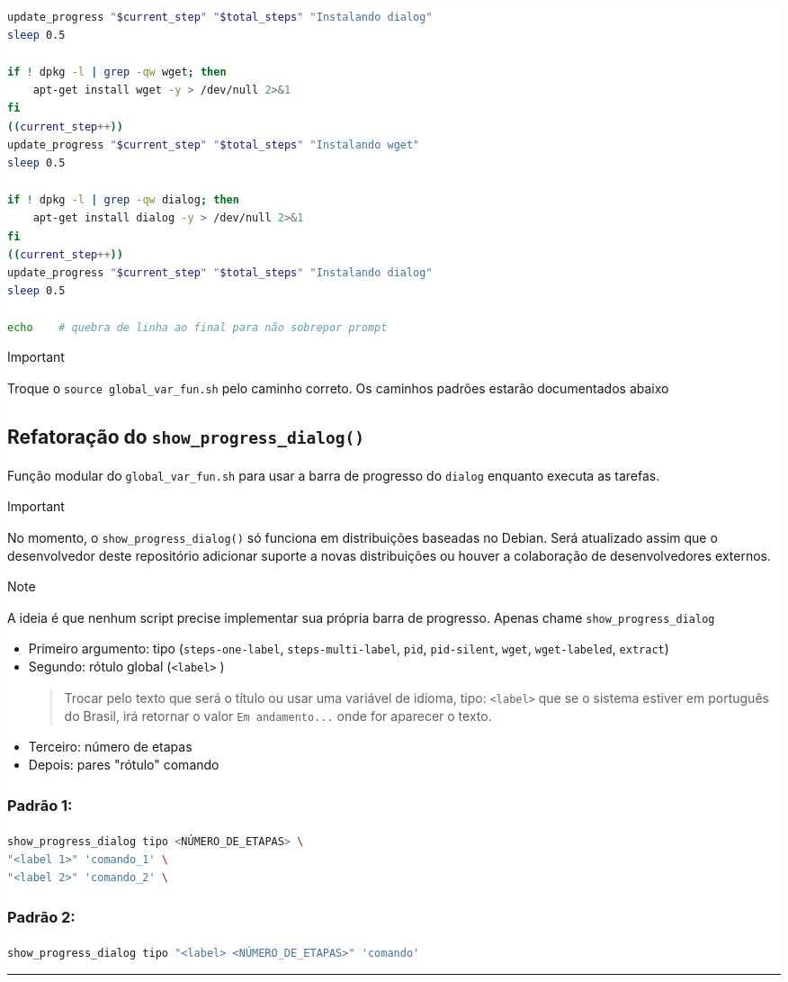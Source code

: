 ```bash
update_progress "$current_step" "$total_steps" "Instalando dialog"
sleep 0.5

if ! dpkg -l | grep -qw wget; then
    apt-get install wget -y > /dev/null 2>&1
fi
((current_step++))
update_progress "$current_step" "$total_steps" "Instalando wget"
sleep 0.5

if ! dpkg -l | grep -qw dialog; then
    apt-get install dialog -y > /dev/null 2>&1
fi
((current_step++))
update_progress "$current_step" "$total_steps" "Instalando dialog"
sleep 0.5

echo    # quebra de linha ao final para não sobrepor prompt
```
> [!IMPORTANT]
> Troque o `source global_var_fun.sh` pelo caminho correto. Os caminhos padrões estarão documentados abaixo


## Refatoração do `show_progress_dialog()`
Função modular do `global_var_fun.sh` para usar a barra de progresso do `dialog` enquanto executa as tarefas. 

> [!IMPORTANT]
> No momento, o  `show_progress_dialog()` só funciona em distribuições baseadas no Debian. Será atualizado assim que o desenvolvedor deste repositório adicionar suporte a novas distribuições ou houver a colaboração de desenvolvedores externos.<br>

> [!NOTE]
> A ideia é que nenhum script precise implementar sua própria barra de progresso. Apenas chame `show_progress_dialog`

- Primeiro argumento: tipo (`steps-one-label`, `steps-multi-label`, `pid`, `pid-silent`, `wget`, `wget-labeled`, `extract`)
- Segundo: rótulo global (`<label>` )
    > Trocar pelo texto que será o título ou usar uma variável de idioma, tipo: `<label>` que se o sistema estiver em português do Brasil, irá retornar o valor `Em andamento...` onde for aparecer o texto.
- Terceiro: número de etapas
- Depois: pares "rótulo" comando

### Padrão 1:
```bash
show_progress_dialog tipo <NÚMERO_DE_ETAPAS> \
"<label 1>" 'comando_1' \
"<label 2>" 'comando_2' \
```
### Padrão 2:
```bash
show_progress_dialog tipo "<label> <NÚMERO_DE_ETAPAS>" 'comando'
```
<hr>
